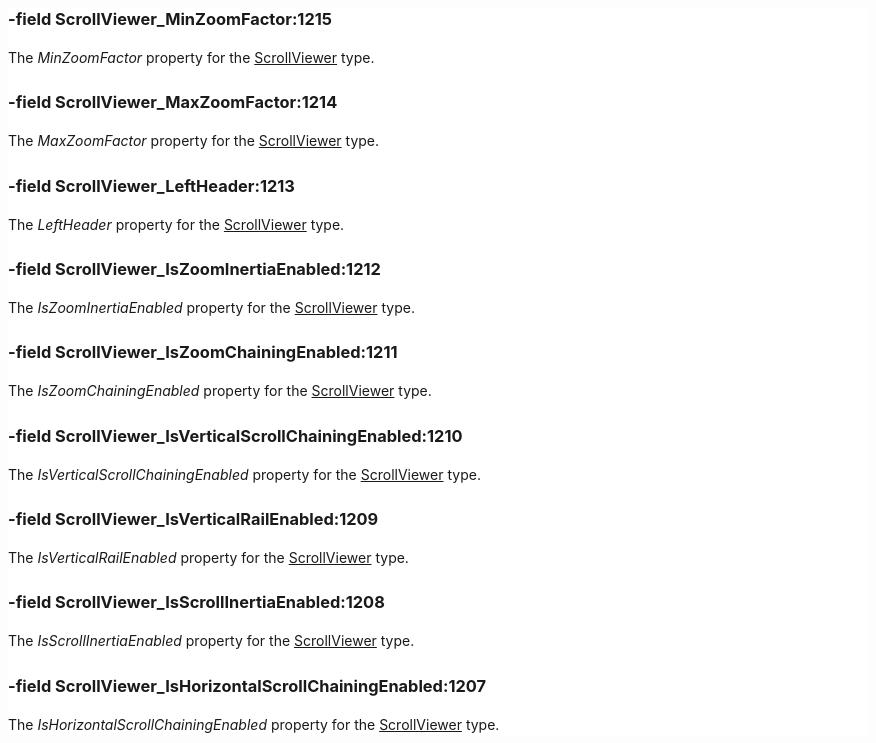 

### -field ScrollViewer_MinZoomFactor:1215
The _MinZoomFactor_ property for the [ScrollViewer](/uwp/api/windows.ui.xaml.controls.scrollviewer) type.



### -field ScrollViewer_MaxZoomFactor:1214
The _MaxZoomFactor_ property for the [ScrollViewer](/uwp/api/windows.ui.xaml.controls.scrollviewer) type.



### -field ScrollViewer_LeftHeader:1213
The _LeftHeader_ property for the [ScrollViewer](/uwp/api/windows.ui.xaml.controls.scrollviewer) type.



### -field ScrollViewer_IsZoomInertiaEnabled:1212
The _IsZoomInertiaEnabled_ property for the [ScrollViewer](/uwp/api/windows.ui.xaml.controls.scrollviewer) type.



### -field ScrollViewer_IsZoomChainingEnabled:1211
The _IsZoomChainingEnabled_ property for the [ScrollViewer](/uwp/api/windows.ui.xaml.controls.scrollviewer) type.



### -field ScrollViewer_IsVerticalScrollChainingEnabled:1210
The _IsVerticalScrollChainingEnabled_ property for the [ScrollViewer](/uwp/api/windows.ui.xaml.controls.scrollviewer) type.



### -field ScrollViewer_IsVerticalRailEnabled:1209
The _IsVerticalRailEnabled_ property for the [ScrollViewer](/uwp/api/windows.ui.xaml.controls.scrollviewer) type.



### -field ScrollViewer_IsScrollInertiaEnabled:1208
The _IsScrollInertiaEnabled_ property for the [ScrollViewer](/uwp/api/windows.ui.xaml.controls.scrollviewer) type.



### -field ScrollViewer_IsHorizontalScrollChainingEnabled:1207
The _IsHorizontalScrollChainingEnabled_ property for the [ScrollViewer](/uwp/api/windows.ui.xaml.controls.scrollviewer) type.

